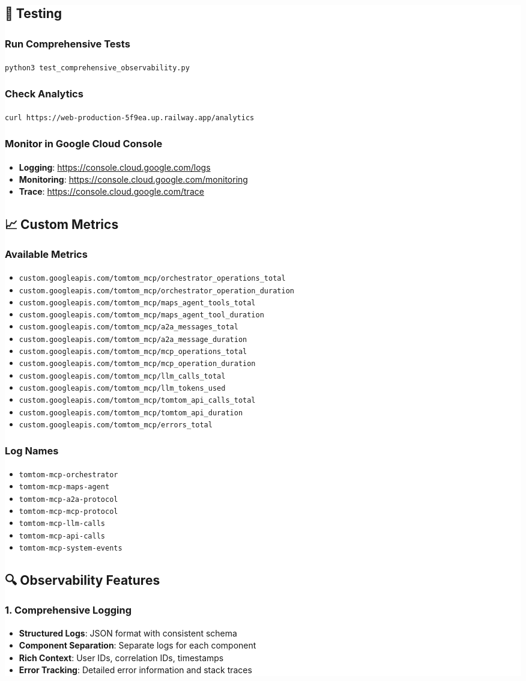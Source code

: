 ## 🧪 **Testing**

### **Run Comprehensive Tests**
```bash
python3 test_comprehensive_observability.py
```

### **Check Analytics**
```bash
curl https://web-production-5f9ea.up.railway.app/analytics
```

### **Monitor in Google Cloud Console**
- **Logging**: https://console.cloud.google.com/logs
- **Monitoring**: https://console.cloud.google.com/monitoring
- **Trace**: https://console.cloud.google.com/trace

## 📈 **Custom Metrics**

### **Available Metrics**
- `custom.googleapis.com/tomtom_mcp/orchestrator_operations_total`
- `custom.googleapis.com/tomtom_mcp/orchestrator_operation_duration`
- `custom.googleapis.com/tomtom_mcp/maps_agent_tools_total`
- `custom.googleapis.com/tomtom_mcp/maps_agent_tool_duration`
- `custom.googleapis.com/tomtom_mcp/a2a_messages_total`
- `custom.googleapis.com/tomtom_mcp/a2a_message_duration`
- `custom.googleapis.com/tomtom_mcp/mcp_operations_total`
- `custom.googleapis.com/tomtom_mcp/mcp_operation_duration`
- `custom.googleapis.com/tomtom_mcp/llm_calls_total`
- `custom.googleapis.com/tomtom_mcp/llm_tokens_used`
- `custom.googleapis.com/tomtom_mcp/tomtom_api_calls_total`
- `custom.googleapis.com/tomtom_mcp/tomtom_api_duration`
- `custom.googleapis.com/tomtom_mcp/errors_total`

### **Log Names**
- `tomtom-mcp-orchestrator`
- `tomtom-mcp-maps-agent`
- `tomtom-mcp-a2a-protocol`
- `tomtom-mcp-mcp-protocol`
- `tomtom-mcp-llm-calls`
- `tomtom-mcp-api-calls`
- `tomtom-mcp-system-events`

## 🔍 **Observability Features**

### **1. Comprehensive Logging**
- **Structured Logs**: JSON format with consistent schema
- **Component Separation**: Separate logs for each component
- **Rich Context**: User IDs, correlation IDs, timestamps
- **Error Tracking**: Detailed error information and stack traces
